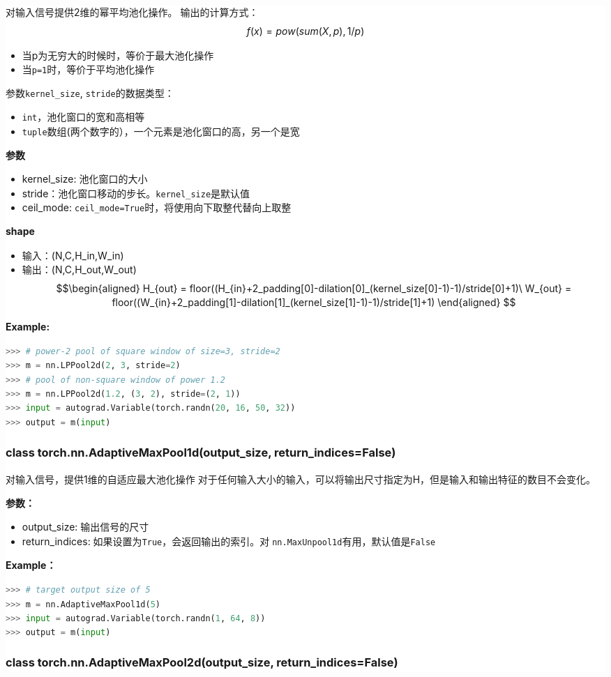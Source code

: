 对输入信号提供2维的幂平均池化操作。 输出的计算方式：
$$f(x)=pow(sum(X,p),1/p)$$

*   当p为无穷大的时候时，等价于最大池化操作
*   当`p=1`时，等价于平均池化操作

参数`kernel_size`, `stride`的数据类型：

*   `int`，池化窗口的宽和高相等
*   `tuple`数组(两个数字的），一个元素是池化窗口的高，另一个是宽

**参数**

*   kernel_size: 池化窗口的大小
*   stride：池化窗口移动的步长。`kernel_size`是默认值
*   ceil_mode: `ceil_mode=True`时，将使用向下取整代替向上取整

**shape**

*   输入：(N,C,H_in,W_in)
*   输出：(N,C,H_out,W_out)
    $$\begin{aligned} H_{out} = floor((H_{in}+2_padding[0]-dilation[0]_(kernel_size[0]-1)-1)/stride[0]+1)\ W_{out} = floor((W_{in}+2_padding[1]-dilation[1]_(kernel_size[1]-1)-1)/stride[1]+1) \end{aligned} $$

**Example:**

```py
>>> # power-2 pool of square window of size=3, stride=2
>>> m = nn.LPPool2d(2, 3, stride=2)
>>> # pool of non-square window of power 1.2
>>> m = nn.LPPool2d(1.2, (3, 2), stride=(2, 1))
>>> input = autograd.Variable(torch.randn(20, 16, 50, 32))
>>> output = m(input)
```

### class torch.nn.AdaptiveMaxPool1d(output_size, return_indices=False)

对输入信号，提供1维的自适应最大池化操作 对于任何输入大小的输入，可以将输出尺寸指定为H，但是输入和输出特征的数目不会变化。

**参数：**

*   output_size: 输出信号的尺寸
*   return_indices: 如果设置为`True`，会返回输出的索引。对 `nn.MaxUnpool1d`有用，默认值是`False`

**Example：**

```py
>>> # target output size of 5
>>> m = nn.AdaptiveMaxPool1d(5)
>>> input = autograd.Variable(torch.randn(1, 64, 8))
>>> output = m(input)
```

### class torch.nn.AdaptiveMaxPool2d(output_size, return_indices=False)
